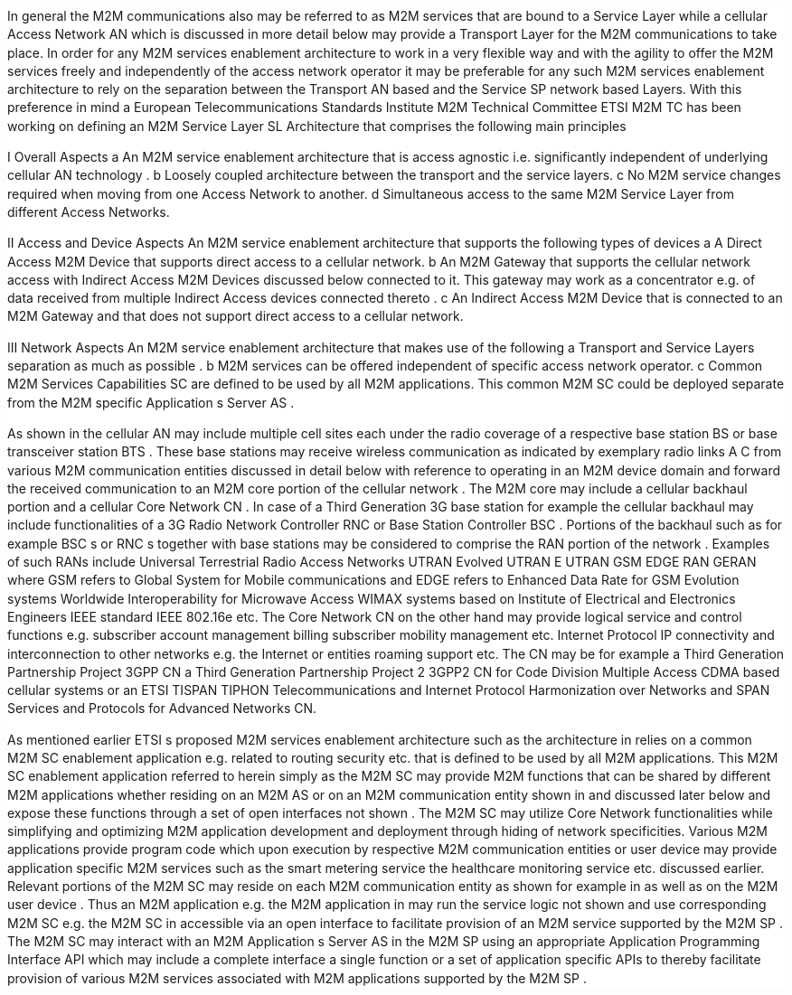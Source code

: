 In general the M2M communications also may be referred to as M2M services that are bound to a Service Layer while a cellular Access Network AN which is discussed in more detail below may provide a Transport Layer for the M2M communications to take place. In order for any M2M services enablement architecture to work in a very flexible way and with the agility to offer the M2M services freely and independently of the access network operator it may be preferable for any such M2M services enablement architecture to rely on the separation between the Transport AN based and the Service SP network based Layers. With this preference in mind a European Telecommunications Standards Institute M2M Technical Committee ETSI M2M TC has been working on defining an M2M Service Layer SL Architecture that comprises the following main principles 

 I Overall Aspects a An M2M service enablement architecture that is access agnostic i.e. significantly independent of underlying cellular AN technology . b Loosely coupled architecture between the transport and the service layers. c No M2M service changes required when moving from one Access Network to another. d Simultaneous access to the same M2M Service Layer from different Access Networks.

 II Access and Device Aspects An M2M service enablement architecture that supports the following types of devices a A Direct Access M2M Device that supports direct access to a cellular network. b An M2M Gateway that supports the cellular network access with Indirect Access M2M Devices discussed below connected to it. This gateway may work as a concentrator e.g. of data received from multiple Indirect Access devices connected thereto . c An Indirect Access M2M Device that is connected to an M2M Gateway and that does not support direct access to a cellular network.

 III Network Aspects An M2M service enablement architecture that makes use of the following a Transport and Service Layers separation as much as possible . b M2M services can be offered independent of specific access network operator. c Common M2M Services Capabilities SC are defined to be used by all M2M applications. This common M2M SC could be deployed separate from the M2M specific Application s Server AS .

As shown in the cellular AN may include multiple cell sites each under the radio coverage of a respective base station BS or base transceiver station BTS . These base stations may receive wireless communication as indicated by exemplary radio links A C from various M2M communication entities discussed in detail below with reference to operating in an M2M device domain and forward the received communication to an M2M core portion of the cellular network . The M2M core may include a cellular backhaul portion and a cellular Core Network CN . In case of a Third Generation 3G base station for example the cellular backhaul may include functionalities of a 3G Radio Network Controller RNC or Base Station Controller BSC . Portions of the backhaul such as for example BSC s or RNC s together with base stations may be considered to comprise the RAN portion of the network . Examples of such RANs include Universal Terrestrial Radio Access Networks UTRAN Evolved UTRAN E UTRAN GSM EDGE RAN GERAN where GSM refers to Global System for Mobile communications and EDGE refers to Enhanced Data Rate for GSM Evolution systems Worldwide Interoperability for Microwave Access WIMAX systems based on Institute of Electrical and Electronics Engineers IEEE standard IEEE 802.16e etc. The Core Network CN on the other hand may provide logical service and control functions e.g. subscriber account management billing subscriber mobility management etc. Internet Protocol IP connectivity and interconnection to other networks e.g. the Internet or entities roaming support etc. The CN may be for example a Third Generation Partnership Project 3GPP CN a Third Generation Partnership Project 2 3GPP2 CN for Code Division Multiple Access CDMA based cellular systems or an ETSI TISPAN TIPHON Telecommunications and Internet Protocol Harmonization over Networks and SPAN Services and Protocols for Advanced Networks CN.

As mentioned earlier ETSI s proposed M2M services enablement architecture such as the architecture in relies on a common M2M SC enablement application e.g. related to routing security etc. that is defined to be used by all M2M applications. This M2M SC enablement application referred to herein simply as the M2M SC may provide M2M functions that can be shared by different M2M applications whether residing on an M2M AS or on an M2M communication entity shown in and discussed later below and expose these functions through a set of open interfaces not shown . The M2M SC may utilize Core Network functionalities while simplifying and optimizing M2M application development and deployment through hiding of network specificities. Various M2M applications provide program code which upon execution by respective M2M communication entities or user device may provide application specific M2M services such as the smart metering service the healthcare monitoring service etc. discussed earlier. Relevant portions of the M2M SC may reside on each M2M communication entity as shown for example in as well as on the M2M user device . Thus an M2M application e.g. the M2M application in may run the service logic not shown and use corresponding M2M SC e.g. the M2M SC in accessible via an open interface to facilitate provision of an M2M service supported by the M2M SP . The M2M SC may interact with an M2M Application s Server AS in the M2M SP using an appropriate Application Programming Interface API which may include a complete interface a single function or a set of application specific APIs to thereby facilitate provision of various M2M services associated with M2M applications supported by the M2M SP .